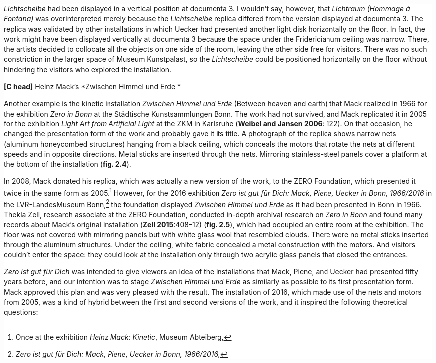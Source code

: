 *Lichtscheibe* had been displayed in a vertical position at documenta 3.
I wouldn’t say, however, that *Lichtraum (Hommage à Fontana)* was
overinterpreted merely because the *Lichtscheibe* replica differed from
the version displayed at documenta 3. The replica was validated by other
installations in which Uecker had presented another light disk
horizontally on the floor. In fact, the work might have been displayed
vertically at documenta 3 because the space under the Fridericianum
ceiling was narrow. There, the artists decided to collocate all the
objects on one side of the room, leaving the other side free for
visitors. There was no such constriction in the larger space of Museum
Kunstpalast, so the *Lichtscheibe* could be positioned horizontally on
the floor without hindering the visitors who explored the installation.

**\[C head\]** Heinz Mack’s *Zwischen Himmel und Erde *

Another example is the kinetic installation *Zwischen Himmel und Erde*
(Between heaven and earth) that Mack realized in 1966 for the exhibition
*Zero in Bonn* at the Städtische Kunstsammlungen Bonn. The work had not
survived, and Mack replicated it in 2005 for the exhibition *Light Art
from Artificial Light* at the ZKM in Karlsruhe ([**Weibel and Jansen
2006**](#bib): 122). On that occasion, he changed the presentation form
of the work and probably gave it its title. A photograph of the replica
shows narrow nets (aluminum honeycombed structures) hanging from a black
ceiling, which conceals the motors that rotate the nets at different
speeds and in opposite directions. Metal sticks are inserted through the
nets. Mirroring stainless-steel panels cover a platform at the bottom of
the installation (**fig. 2.4**).

In 2008, Mack donated his replica, which was actually a new version of
the work, to the ZERO Foundation, which presented it twice in the same
form as 2005.[^6] However, for the 2016 exhibition *Zero ist gut für
Dich: Mack, Piene, Uecker in Bonn, 1966/2016* in the LVR-LandesMuseum
Bonn,[^7] the foundation displayed *Zwischen Himmel und Erde* as it had
been presented in Bonn in 1966. Thekla Zell, research associate at the
ZERO Foundation, conducted in-depth archival research on *Zero in Bonn*
and found many records about Mack’s original installation ([**Zell
2015**](#bib):408–12) (**fig. 2.5**), which had occupied an entire room
at the exhibition. The floor was not covered with mirroring panels but
with white glass wool that resembled clouds. There were no metal sticks
inserted through the aluminum structures. Under the ceiling, white
fabric concealed a metal construction with the motors. And visitors
couldn’t enter the space: they could look at the installation only
through two acrylic glass panels that closed the entrances.

*Zero ist gut für Dich* was intended to give viewers an idea of the
installations that Mack, Piene, and Uecker had presented fifty years
before, and our intention was to stage *Zwischen Himmel und Erde* as
similarly as possible to its first presentation form. Mack approved this
plan and was very pleased with the result. The installation of 2016,
which made use of the nets and motors from 2005, was a kind of hybrid
between the first and second versions of the work, and it inspired the
following theoretical questions:


[^1]: In the printed version of his paper, Rorty deleted the allusion to
[^2]: Mack, Piene, and Uecker didn’t use the term *installation* in the
[^3]: See also “The Hype about ZERO and Its Influence on the
[^4]: At the first presentation of the *Lichtraum (Hommage à Fontana)*
[^5]: Through this archival material, it became evident that the
[^6]: Once at the exhibition *Heinz Mack: Kinetic*, Museum Abteiberg,
[^7]: *Zero ist gut für Dich: Mack, Piene, Uecker in Bonn, 1966/2016*,
[^8]: See “Acquiring Media Art” in the collaborative project *Matters in
[^9]: A *Scheibenprojektor* is a perforated, motorized, rotating
[^10]: Otto Piene, undated \[beginning 1967\] draft letter, to Jasia
[^11]: The ZERO Foundation organized a meeting of professionals (*Light